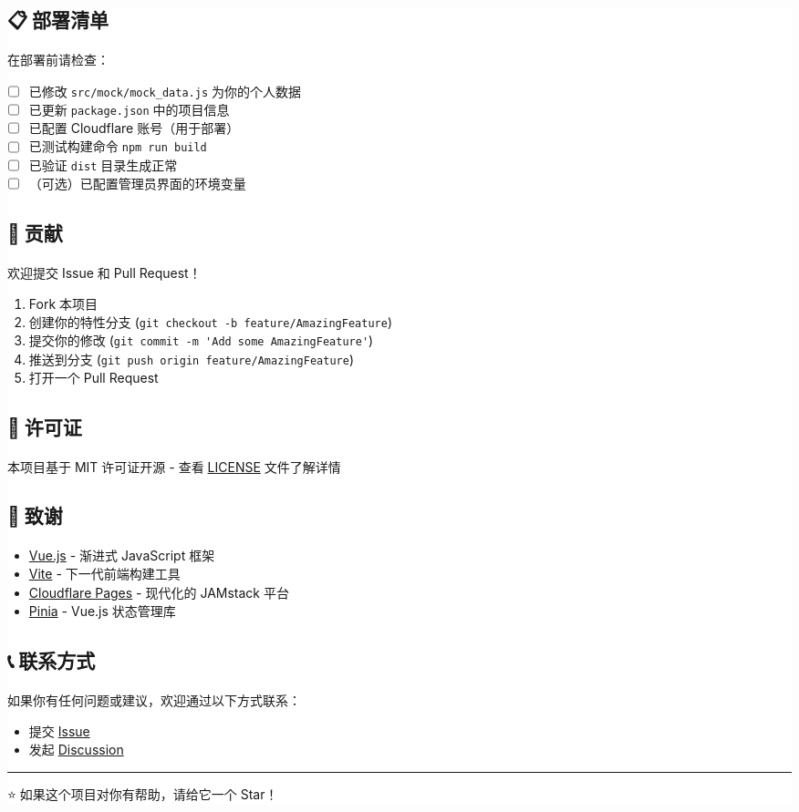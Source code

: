 ## 📋 部署清单

在部署前请检查：

- [ ] 已修改 `src/mock/mock_data.js` 为你的个人数据
- [ ] 已更新 `package.json` 中的项目信息
- [ ] 已配置 Cloudflare 账号（用于部署）
- [ ] 已测试构建命令 `npm run build`
- [ ] 已验证 `dist` 目录生成正常
- [ ] （可选）已配置管理员界面的环境变量

## 🤝 贡献

欢迎提交 Issue 和 Pull Request！

1. Fork 本项目
2. 创建你的特性分支 (`git checkout -b feature/AmazingFeature`)
3. 提交你的修改 (`git commit -m 'Add some AmazingFeature'`)
4. 推送到分支 (`git push origin feature/AmazingFeature`)
5. 打开一个 Pull Request

## 📄 许可证

本项目基于 MIT 许可证开源 - 查看 [LICENSE](LICENSE) 文件了解详情

## 🙏 致谢

- [Vue.js](https://vuejs.org/) - 渐进式 JavaScript 框架
- [Vite](https://vitejs.dev/) - 下一代前端构建工具
- [Cloudflare Pages](https://pages.cloudflare.com/) - 现代化的 JAMstack 平台
- [Pinia](https://pinia.vuejs.org/) - Vue.js 状态管理库

## 📞 联系方式

如果你有任何问题或建议，欢迎通过以下方式联系：

- 提交 [Issue](https://github.com/your-username/eckes_nav/issues)
- 发起 [Discussion](https://github.com/your-username/eckes_nav/discussions)

---

⭐ 如果这个项目对你有帮助，请给它一个 Star！
